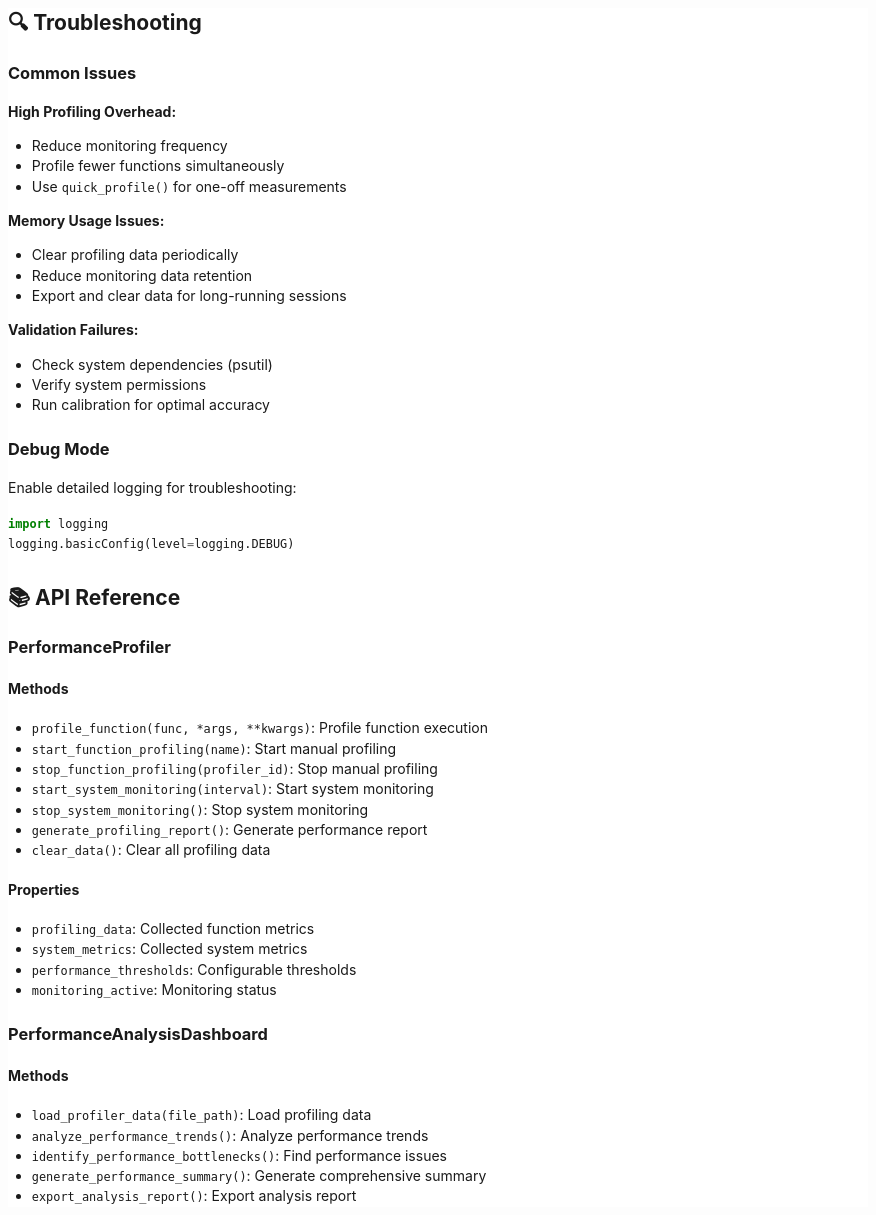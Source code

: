 ## 🔍 Troubleshooting

### Common Issues

**High Profiling Overhead:**
- Reduce monitoring frequency
- Profile fewer functions simultaneously
- Use `quick_profile()` for one-off measurements

**Memory Usage Issues:**
- Clear profiling data periodically
- Reduce monitoring data retention
- Export and clear data for long-running sessions

**Validation Failures:**
- Check system dependencies (psutil)
- Verify system permissions
- Run calibration for optimal accuracy

### Debug Mode
Enable detailed logging for troubleshooting:

```python
import logging
logging.basicConfig(level=logging.DEBUG)
```

## 📚 API Reference

### PerformanceProfiler

#### Methods
- `profile_function(func, *args, **kwargs)`: Profile function execution
- `start_function_profiling(name)`: Start manual profiling
- `stop_function_profiling(profiler_id)`: Stop manual profiling
- `start_system_monitoring(interval)`: Start system monitoring
- `stop_system_monitoring()`: Stop system monitoring
- `generate_profiling_report()`: Generate performance report
- `clear_data()`: Clear all profiling data

#### Properties
- `profiling_data`: Collected function metrics
- `system_metrics`: Collected system metrics
- `performance_thresholds`: Configurable thresholds
- `monitoring_active`: Monitoring status

### PerformanceAnalysisDashboard

#### Methods
- `load_profiler_data(file_path)`: Load profiling data
- `analyze_performance_trends()`: Analyze performance trends
- `identify_performance_bottlenecks()`: Find performance issues
- `generate_performance_summary()`: Generate comprehensive summary
- `export_analysis_report()`: Export analysis report
